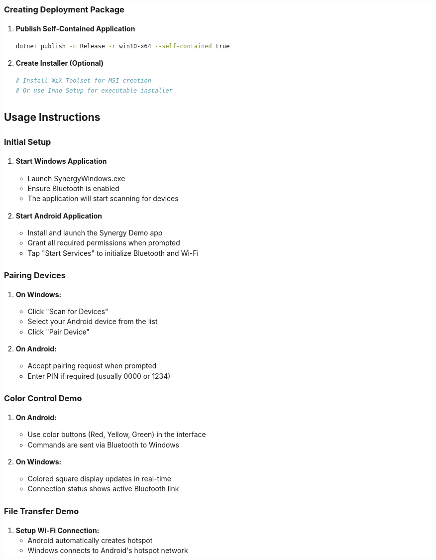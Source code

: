 ### Creating Deployment Package

1. **Publish Self-Contained Application**
   ```bash
   dotnet publish -c Release -r win10-x64 --self-contained true
   ```

2. **Create Installer (Optional)**
   ```bash
   # Install WiX Toolset for MSI creation
   # Or use Inno Setup for executable installer
   ```

## Usage Instructions

### Initial Setup

1. **Start Windows Application**
   - Launch SynergyWindows.exe
   - Ensure Bluetooth is enabled
   - The application will start scanning for devices

2. **Start Android Application**
   - Install and launch the Synergy Demo app
   - Grant all required permissions when prompted
   - Tap "Start Services" to initialize Bluetooth and Wi-Fi

### Pairing Devices

1. **On Windows:**
   - Click "Scan for Devices"
   - Select your Android device from the list
   - Click "Pair Device"

2. **On Android:**
   - Accept pairing request when prompted
   - Enter PIN if required (usually 0000 or 1234)

### Color Control Demo

1. **On Android:**
   - Use color buttons (Red, Yellow, Green) in the interface
   - Commands are sent via Bluetooth to Windows

2. **On Windows:**
   - Colored square display updates in real-time
   - Connection status shows active Bluetooth link

### File Transfer Demo

1. **Setup Wi-Fi Connection:**
   - Android automatically creates hotspot
   - Windows connects to Android's hotspot network
